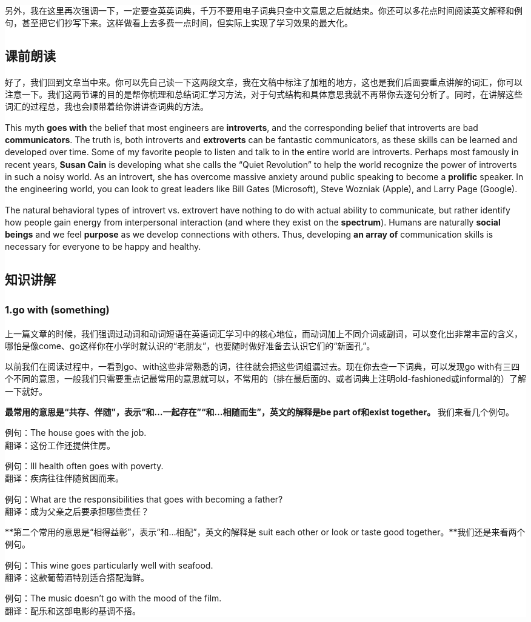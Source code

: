 另外，我在这里再次强调一下，一定要查英英词典，千万不要用电子词典只查中文意思之后就结束。你还可以多花点时间阅读英文解释和例句，甚至把它们抄写下来。这样做看上去多费一点时间，但实际上实现了学习效果的最大化。

## 课前朗读

好了，我们回到文章当中来。你可以先自己读一下这两段文章，我在文稿中标注了加粗的地方，这也是我们后面要重点讲解的词汇，你可以注意一下。我们这两节课的目的是帮你梳理和总结词汇学习方法，对于句式结构和具体意思我就不再带你去逐句分析了。同时，在讲解这些词汇的过程总，我也会顺带着给你讲讲查词典的方法。

> 
This myth **goes with** the belief that most engineers are **introverts**, and the corresponding belief that introverts are bad **communicators**. The truth is, both introverts and **extroverts** can be fantastic communicators, as these skills can be learned and developed over time. Some of my favorite people to listen and talk to in the entire world are introverts. Perhaps most famously in recent years, **Susan Cain** is developing what she calls the “Quiet Revolution” to help the world recognize the power of introverts in such a noisy world. As an introvert, she has overcome massive anxiety around public speaking to become a **prolific** speaker. In the engineering world, you can look to great leaders like Bill Gates (Microsoft), Steve Wozniak (Apple), and Larry Page (Google).


> 
The natural behavioral types of introvert vs. extrovert have nothing to do with actual ability to communicate, but rather identify how people gain energy from interpersonal interaction (and where they exist on the **spectrum**). Humans are naturally **social beings** and we feel **purpose** as we develop connections with others. Thus, developing **an array of** communication skills is necessary for everyone to be happy and healthy.


## 知识讲解

### 1.go with (something)

上一篇文章的时候，我们强调过动词和动词短语在英语词汇学习中的核心地位，而动词加上不同介词或副词，可以变化出非常丰富的含义，哪怕是像come、go这样你在小学时就认识的“老朋友”，也要随时做好准备去认识它们的“新面孔”。

以前我们在阅读过程中，一看到go、with这些非常熟悉的词，往往就会把这些词组漏过去。现在你去查一下词典，可以发现go  with有三四个不同的意思，一般我们只需要重点记最常用的意思就可以，不常用的（排在最后面的、或者词典上注明old-fashioned或informal的）了解一下就好。

**最常用的意思是“共存、伴随”，表示“和…一起存在”“和…相随而生”，英文的解释是be part of和exist together。** 我们来看几个例句。

例句：The house goes with the job.<br>
翻译：这份工作还提供住房。

例句：Ill health often goes with poverty.<br>
翻译：疾病往往伴随贫困而来。

例句：What are the responsibilities that goes with becoming a father?<br>
翻译：成为父亲之后要承担哪些责任？

**第二个常用的意思是“相得益彰”，表示“和…相配”，英文的解释是 suit each other or look or taste good together。**我们还是来看两个例句。

例句：This wine goes particularly well with seafood.<br>
翻译：这款葡萄酒特别适合搭配海鲜。

例句：The music doesn’t go with the mood of the film.<br>
翻译：配乐和这部电影的基调不搭。
